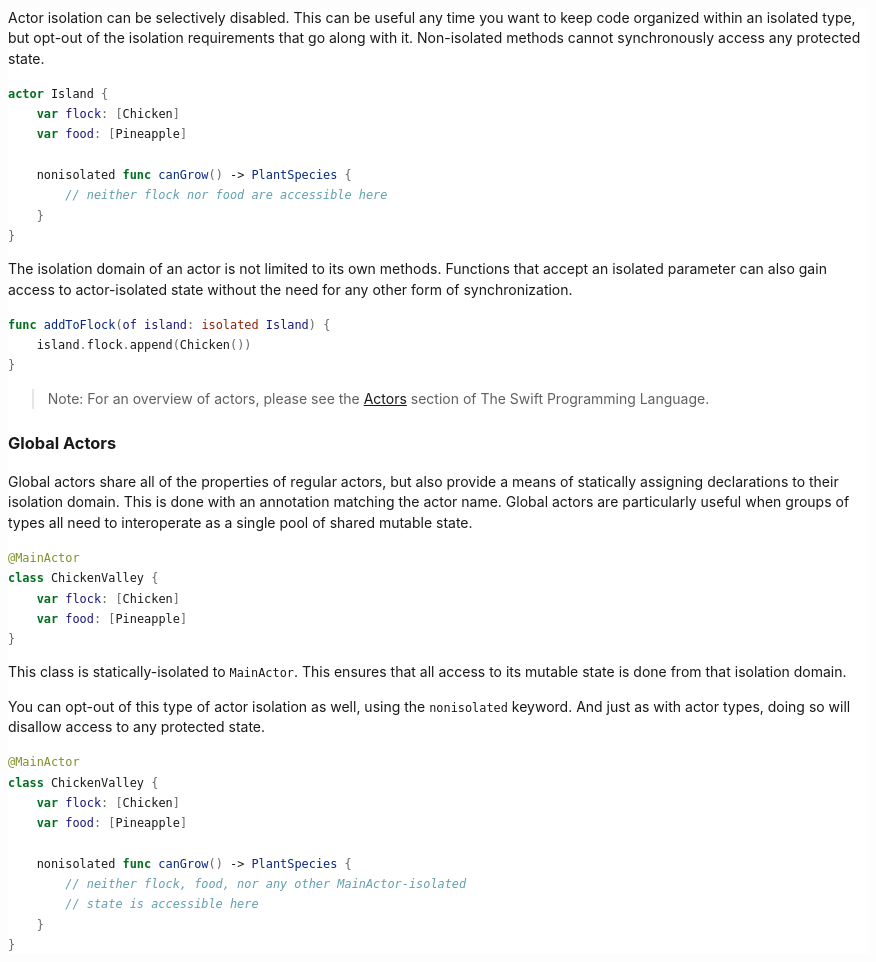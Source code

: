 Actor isolation can be selectively disabled.
This can be useful any time you want to keep code organized within an
isolated type, but opt-out of the isolation requirements that go along with it.
Non-isolated methods cannot synchronously access any protected state.

```swift
actor Island {
    var flock: [Chicken]
    var food: [Pineapple]

    nonisolated func canGrow() -> PlantSpecies {
        // neither flock nor food are accessible here
    }
}
```

The isolation domain of an actor is not limited to its own methods.
Functions that accept an isolated parameter can also gain access to
actor-isolated state without the need for any other form of synchronization.

```swift
func addToFlock(of island: isolated Island) {
    island.flock.append(Chicken())
}
```

> Note: For an overview of actors, please see the [Actors][] section of
The Swift Programming Language.

[Actors]: https://docs.swift.org/swift-book/documentation/the-swift-programming-language/concurrency#Actors

### Global Actors

Global actors share all of the properties of regular actors, but also provide
a means of statically assigning declarations to their isolation domain.
This is done with an annotation matching the actor name.
Global actors are particularly useful when groups of types all need to
interoperate as a single pool of shared mutable state.

```swift
@MainActor
class ChickenValley {
    var flock: [Chicken]
    var food: [Pineapple]
}
```

This class is statically-isolated to `MainActor`. This ensures that all access
to its mutable state is done from that isolation domain.

You can opt-out of this type of actor isolation as well,
using the `nonisolated` keyword.
And just as with actor types,
doing so will disallow access to any protected state.

```swift
@MainActor
class ChickenValley {
    var flock: [Chicken]
    var food: [Pineapple]

    nonisolated func canGrow() -> PlantSpecies {
        // neither flock, food, nor any other MainActor-isolated
        // state is accessible here
    }
}
```


[Globals]: https://github.com/apple/swift-migration-guide/blob/main/Sources/Examples/Globals.swift
[ConformanceMismatches]: https://github.com/apple/swift-migration-guide/blob/main/Sources/Examples/ConformanceMismatches.swift
[Preconcurrency]: <doc:LibraryEvolution#Preconcurrency-annotations>
[Dynamic Isolation]: <doc:IncrementalAdoption#Dynamic-Isolation>
[Boundaries]: https://github.com/apple/swift-migration-guide/blob/main/Sources/Examples/Boundaries.swift
[SE-0364]: https://github.com/swiftlang/swift-evolution/blob/main/proposals/0364-retroactive-conformance-warning.md
[Tasks]: https://docs.swift.org/swift-book/documentation/the-swift-programming-language/concurrency#Tasks-and-Task-Groups
[Inheritance]: https://docs.swift.org/swift-book/documentation/the-swift-programming-language/inheritance
[Protocols]: https://docs.swift.org/swift-book/documentation/the-swift-programming-language/protocols
[Closures]: https://docs.swift.org/swift-book/documentation/the-swift-programming-language/closures
[Sendable Types]: https://docs.swift.org/swift-book/documentation/the-swift-programming-language/concurrency#Sendable-Types
[RBI]: https://github.com/swiftlang/swift-evolution/blob/main/proposals/0414-region-based-isolation.md
[Defining and Calling Asynchronous Functions]: https://docs.swift.org/swift-book/documentation/the-swift-programming-language/concurrency/#Defining-and-Calling-Asynchronous-Functions
[Crossing Isolation Boundaries]: <doc:CommonProblems#Crossing-Isolation-Boundaries>
[continuation-apis]: https://developer.apple.com/documentation/swift/concurrency#continuations
[Non-Sendable types]: <doc:CommonProblems#Non-Sendable-Types>
[protocol-conformance isolation]: <doc:CommonProblems#Protocol-Conformance-Isolation-Mismatch>
[clang-annotations]: https://clang.llvm.org/docs/AttributeReference.html#customizing-swift-import
[ABIAttr]: https://forums.swift.org/t/pitch-controlling-the-abi-of-a-declaration/75123
[repository]: https://github.com/apple/swift-migration-guide
[issues]: https://github.com/apple/swift-migration-guide/issues
[pull requests]: https://github.com/apple/swift-migration-guide/pulls
[contributing]: https://github.com/apple/swift-migration-guide/blob/main/CONTRIBUTING.md
[Global]: <doc:CommonProblems#Unsafe-Global-and-Static-Variables>
[Sendable]: <doc:CommonProblems#Implicitly-Sendable-Types>
[SE-0401]: https://github.com/swiftlang/swift-evolution/blob/main/proposals/0401-remove-property-wrapper-isolation.md
[SE-0412]: https://github.com/swiftlang/swift-evolution/blob/main/proposals/0412-strict-concurrency-for-global-variables.md
[SE-0418]: https://github.com/swiftlang/swift-evolution/blob/main/proposals/0418-inferring-sendable-for-methods.md
[CompleteChecking]: <doc:CompleteChecking>
[swift5]: https://www.swift.org/migration-guide-swift5/
[SE-0192]: https://github.com/swiftlang/swift-evolution/blob/main/proposals/0192-non-exhaustive-enums.md
[SE-0274]: https://github.com/swiftlang/swift-evolution/blob/main/proposals/0274-magic-file.md
[SE-0286]: https://github.com/swiftlang/swift-evolution/blob/main/proposals/0286-forward-scan-trailing-closures.md
[SE-0337]: https://github.com/swiftlang/swift-evolution/blob/main/proposals/0337-support-incremental-migration-to-concurrency-checking.md
[SE-0352]: https://github.com/swiftlang/swift-evolution/blob/main/proposals/0352-implicit-open-existentials.md
[SE-0354]: https://github.com/swiftlang/swift-evolution/blob/main/proposals/0354-regex-literals.md
[SE-0383]: https://github.com/swiftlang/swift-evolution/blob/main/proposals/0383-deprecate-uiapplicationmain-and-nsapplicationmain.md
[SE-0384]: https://github.com/swiftlang/swift-evolution/blob/main/proposals/0384-importing-forward-declared-objc-interfaces-and-protocols.md
[SE-0401]: https://github.com/swiftlang/swift-evolution/blob/main/proposals/0401-remove-property-wrapper-isolation.md
[SE-0411]: https://github.com/swiftlang/swift-evolution/blob/main/proposals/0411-isolated-default-values.md
[SE-0412]: https://github.com/swiftlang/swift-evolution/blob/main/proposals/0412-strict-concurrency-for-global-variables.md
[SE-0414]: https://github.com/swiftlang/swift-evolution/blob/main/proposals/0414-region-based-isolation.md
[SE-0418]: https://github.com/swiftlang/swift-evolution/blob/main/proposals/0418-inferring-sendable-for-methods.md
[SE-0423]: https://github.com/swiftlang/swift-evolution/blob/main/proposals/0423-dynamic-actor-isolation.md
[SE-0434]: https://github.com/swiftlang/swift-evolution/blob/main/proposals/0434-global-actor-isolated-types-usability.md